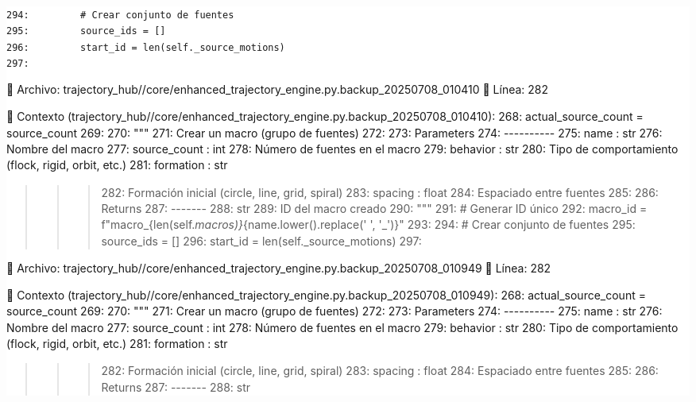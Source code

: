     294:         # Crear conjunto de fuentes
    295:         source_ids = []
    296:         start_id = len(self._source_motions)
    297: 

📍 Archivo: trajectory_hub//core/enhanced_trajectory_engine.py.backup_20250708_010410
📍 Línea: 282

📄 Contexto (trajectory_hub//core/enhanced_trajectory_engine.py.backup_20250708_010410):
    268:             actual_source_count = source_count
    269: 
    270:         """
    271:         Crear un macro (grupo de fuentes)
    272: 
    273:         Parameters
    274:         ----------
    275:         name : str
    276:             Nombre del macro
    277:         source_count : int
    278:             Número de fuentes en el macro
    279:         behavior : str
    280:             Tipo de comportamiento (flock, rigid, orbit, etc.)
    281:         formation : str
>>> 282:             Formación inicial (circle, line, grid, spiral)
    283:         spacing : float
    284:             Espaciado entre fuentes
    285: 
    286:         Returns
    287:         -------
    288:         str
    289:             ID del macro creado
    290:         """
    291:         # Generar ID único
    292:         macro_id = f"macro_{len(self._macros)}_{name.lower().replace(' ', '_')}"
    293: 
    294:         # Crear conjunto de fuentes
    295:         source_ids = []
    296:         start_id = len(self._source_motions)
    297: 

📍 Archivo: trajectory_hub//core/enhanced_trajectory_engine.py.backup_20250708_010949
📍 Línea: 282

📄 Contexto (trajectory_hub//core/enhanced_trajectory_engine.py.backup_20250708_010949):
    268:             actual_source_count = source_count
    269: 
    270:         """
    271:         Crear un macro (grupo de fuentes)
    272: 
    273:         Parameters
    274:         ----------
    275:         name : str
    276:             Nombre del macro
    277:         source_count : int
    278:             Número de fuentes en el macro
    279:         behavior : str
    280:             Tipo de comportamiento (flock, rigid, orbit, etc.)
    281:         formation : str
>>> 282:             Formación inicial (circle, line, grid, spiral)
    283:         spacing : float
    284:             Espaciado entre fuentes
    285: 
    286:         Returns
    287:         -------
    288:         str
